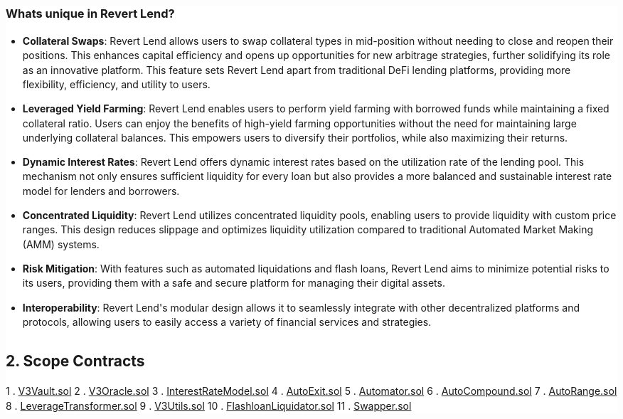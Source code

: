 
### Whats unique in Revert Lend?

- **Collateral Swaps**: Revert Lend allows users to swap collateral types in mid-position without needing to close and reopen their positions. This enhances capital efficiency and opens up opportunities for new arbitrage strategies, further solidifying its role as an innovative platform. This feature sets Revert Lend apart from traditional DeFi lending platforms, providing more flexibility, efficiency, and utility to users.

- **Leveraged Yield Farming**: Revert Lend enables users to perform yield farming with borrowed funds while maintaining a fixed collateral ratio. Users can enjoy the benefits of high-yield farming opportunities without the need for maintaining large underlying collateral balances. This empowers users to diversify their portfolios, while also maximizing their returns.

- **Dynamic Interest Rates**: Revert Lend offers dynamic interest rates based on the utilization rate of the lending pool. This mechanism not only ensures sufficient liquidity for every loan but also provides a more balanced and sustainable interest rate model for lenders and borrowers.

- **Concentrated Liquidity**: Revert Lend utilizes concentrated liquidity pools, enabling users to provide liquidity with custom price ranges. This design reduces slippage and optimizes liquidity utilization compared to traditional Automated Market Making (AMM) systems.

- **Risk Mitigation**: With features such as automated liquidations and flash loans, Revert Lend aims to minimize potential risks to its users, providing them with a safe and secure platform for managing their digital assets.

- **Interoperability**: Revert Lend's modular design allows it to seamlessly integrate with other decentralized platforms and protocols, allowing users to easily access a variety of financial services and strategies.


## 2. Scope Contracts 


1  . [V3Vault.sol](https://github.com/code-423n4/2024-03-revert-lend/blob/main/src/V3Vault.sol)
2  . [V3Oracle.sol](https://github.com/code-423n4/2024-03-revert-lend/blob/main/src/V3Oracle.sol)
3  . [InterestRateModel.sol](https://github.com/code-423n4/2024-03-revert-lend/blob/main/src/InterestRateModel.sol)
4  . [AutoExit.sol](https://github.com/code-423n4/2024-03-revert-lend/blob/main/src/automators/AutoExit.sol)
5  . [Automator.sol](https://github.com/code-423n4/2024-03-revert-lend/blob/main/src/automators/Automator.sol)
6  . [AutoCompound.sol](https://github.com/code-423n4/2024-03-revert-lend/blob/main/src/transformers/AutoCompound.sol)
7  . [AutoRange.sol](https://github.com/code-423n4/2024-03-revert-lend/blob/main/src/transformers/AutoRange.sol)
8  . [LeverageTransformer.sol](https://github.com/code-423n4/2024-03-revert-lend/blob/main/src/transformers/LeverageTransformer.sol)
9  . [V3Utils.sol](https://github.com/code-423n4/2024-03-revert-lend/blob/main/src/transformers/V3Utils.sol)
10 . [FlashloanLiquidator.sol](https://github.com/code-423n4/2024-03-revert-lend/blob/main/src/utils/FlashloanLiquidator.sol)
11 . [Swapper.sol](https://github.com/code-423n4/2024-03-revert-lend/blob/main/src/utils/Swapper.sol)
    